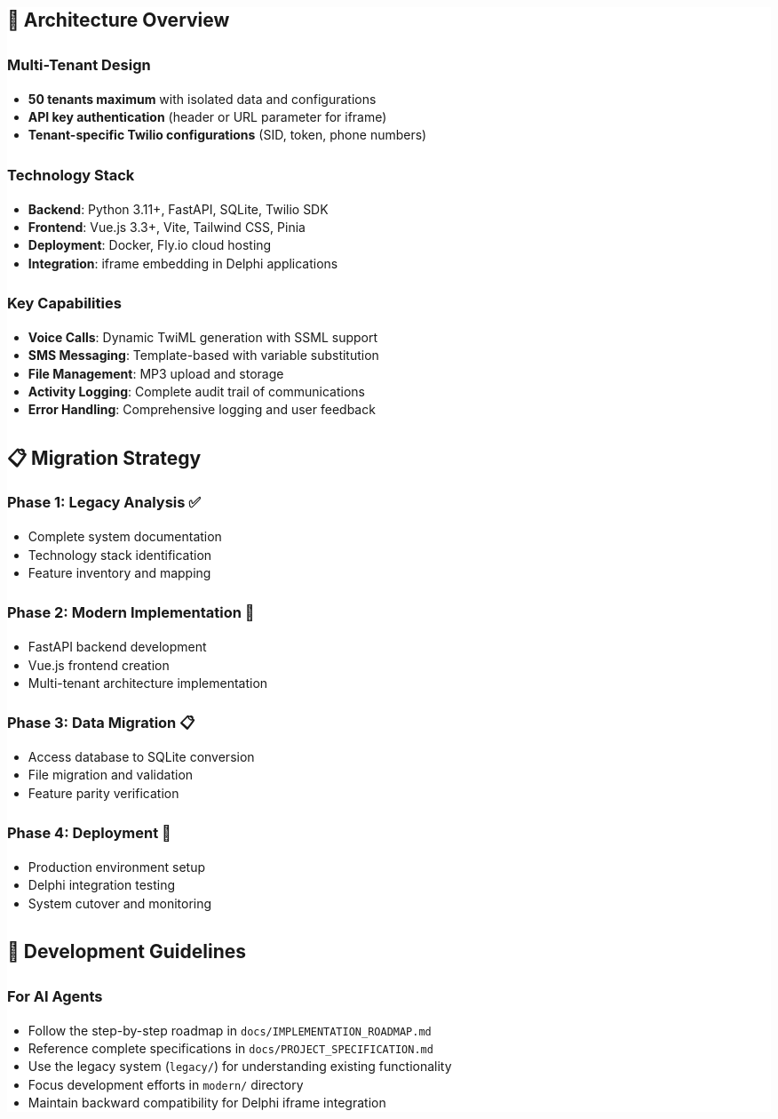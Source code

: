 ## 🏢 Architecture Overview

### **Multi-Tenant Design**
- **50 tenants maximum** with isolated data and configurations
- **API key authentication** (header or URL parameter for iframe)
- **Tenant-specific Twilio configurations** (SID, token, phone numbers)

### **Technology Stack**
- **Backend**: Python 3.11+, FastAPI, SQLite, Twilio SDK
- **Frontend**: Vue.js 3.3+, Vite, Tailwind CSS, Pinia
- **Deployment**: Docker, Fly.io cloud hosting
- **Integration**: iframe embedding in Delphi applications

### **Key Capabilities**
- **Voice Calls**: Dynamic TwiML generation with SSML support
- **SMS Messaging**: Template-based with variable substitution
- **File Management**: MP3 upload and storage
- **Activity Logging**: Complete audit trail of communications
- **Error Handling**: Comprehensive logging and user feedback

## 📋 Migration Strategy

### **Phase 1: Legacy Analysis** ✅
- Complete system documentation
- Technology stack identification
- Feature inventory and mapping

### **Phase 2: Modern Implementation** 🚧
- FastAPI backend development
- Vue.js frontend creation
- Multi-tenant architecture implementation

### **Phase 3: Data Migration** 📋
- Access database to SQLite conversion
- File migration and validation
- Feature parity verification

### **Phase 4: Deployment** 📅
- Production environment setup
- Delphi integration testing
- System cutover and monitoring

## 🔧 Development Guidelines

### **For AI Agents**
- Follow the step-by-step roadmap in `docs/IMPLEMENTATION_ROADMAP.md`
- Reference complete specifications in `docs/PROJECT_SPECIFICATION.md`
- Use the legacy system (`legacy/`) for understanding existing functionality
- Focus development efforts in `modern/` directory
- Maintain backward compatibility for Delphi iframe integration
